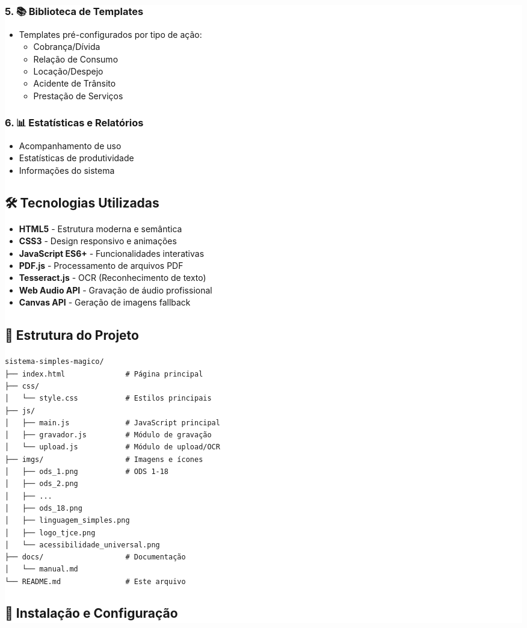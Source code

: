 ### 5. 📚 Biblioteca de Templates

- Templates pré-configurados por tipo de ação:
  - Cobrança/Dívida
  - Relação de Consumo
  - Locação/Despejo
  - Acidente de Trânsito
  - Prestação de Serviços

### 6. 📊 Estatísticas e Relatórios

- Acompanhamento de uso
- Estatísticas de produtividade
- Informações do sistema

## 🛠️ Tecnologias Utilizadas

- **HTML5** - Estrutura moderna e semântica
- **CSS3** - Design responsivo e animações
- **JavaScript ES6+** - Funcionalidades interativas
- **PDF.js** - Processamento de arquivos PDF
- **Tesseract.js** - OCR (Reconhecimento de texto)
- **Web Audio API** - Gravação de áudio profissional
- **Canvas API** - Geração de imagens fallback

## 📁 Estrutura do Projeto

```
sistema-simples-magico/
├── index.html              # Página principal
├── css/
│   └── style.css           # Estilos principais
├── js/
│   ├── main.js             # JavaScript principal
│   ├── gravador.js         # Módulo de gravação
│   └── upload.js           # Módulo de upload/OCR
├── imgs/                   # Imagens e ícones
│   ├── ods_1.png           # ODS 1-18
│   ├── ods_2.png
│   ├── ...
│   ├── ods_18.png
│   ├── linguagem_simples.png
│   ├── logo_tjce.png
│   └── acessibilidade_universal.png
├── docs/                   # Documentação
│   └── manual.md
└── README.md               # Este arquivo
```

## 🔧 Instalação e Configuração
